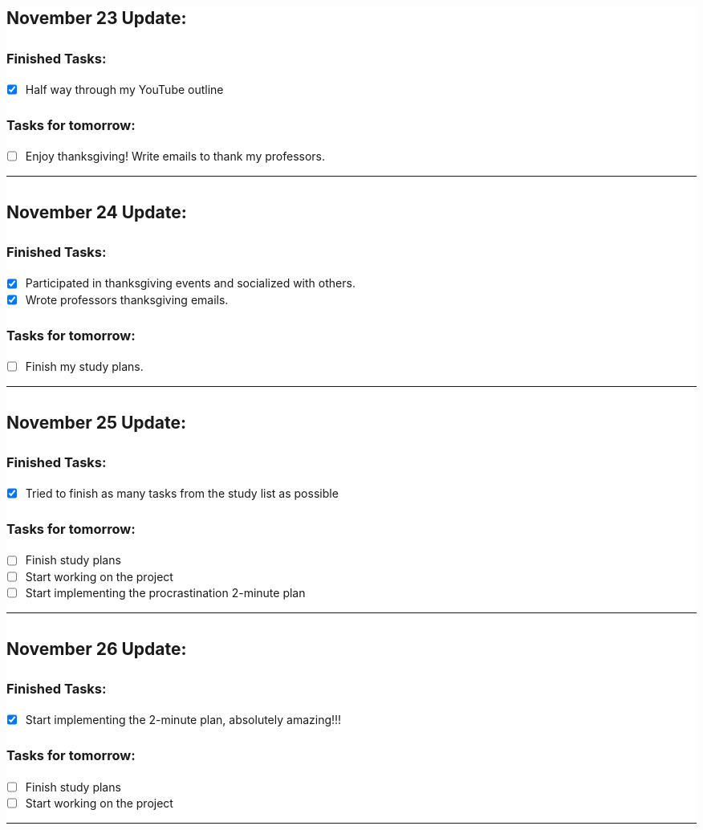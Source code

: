   
## November 23 Update: 
### Finished Tasks: 
- [x] Half way through my YouTube outline 

### Tasks for tomorrow: 
- [ ] Enjoy thanksgiving! Write emails to thank my professors. 
---

 
 

  
## November 24 Update: 
### Finished Tasks: 
- [x] Participated in thanksgiving events and socialized with others. 
- [x] Wrote professors thanksgiving emails. 

### Tasks for tomorrow: 
- [ ] Finish my study plans. 
---

 
 

  
## November 25 Update: 
### Finished Tasks: 
- [x] Tried to finish as many tasks from the study list as possible

### Tasks for tomorrow: 
- [ ] Finish study plans
- [ ] Start working on the project
- [ ] Start implementing the procrastination 2-minute plan
---

 
 

  
## November 26 Update: 
### Finished Tasks: 
- [x] Start implementing the 2-minute plan, absolutely amazing!!!

### Tasks for tomorrow: 
- [ ] Finish study plans
- [ ] Start working on the project
---

 

[^1]: Reference at https://www.markdownguide.org/cheat-sheet/ 
[^2]: This paper and the papers mentioned in the future would be included in a folder. 